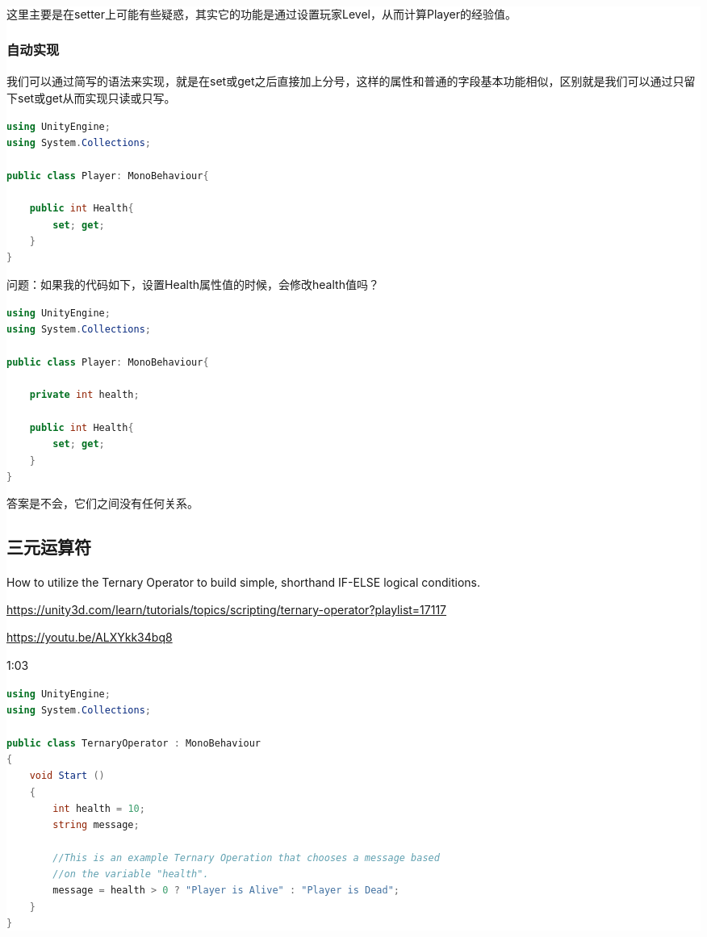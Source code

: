 ```cs
```

这里主要是在setter上可能有些疑惑，其实它的功能是通过设置玩家Level，从而计算Player的经验值。


### 自动实现

我们可以通过简写的语法来实现，就是在set或get之后直接加上分号，这样的属性和普通的字段基本功能相似，区别就是我们可以通过只留下set或get从而实现只读或只写。

```cs
using UnityEngine;
using System.Collections;

public class Player: MonoBehaviour{

    public int Health{
        set; get;
    }
}
```

问题：如果我的代码如下，设置Health属性值的时候，会修改health值吗？

```cs
using UnityEngine;
using System.Collections;

public class Player: MonoBehaviour{

    private int health;

    public int Health{
        set; get;
    }
}
```

答案是不会，它们之间没有任何关系。


## 三元运算符

How to utilize the Ternary Operator to build simple, shorthand IF-ELSE logical conditions.

https://unity3d.com/learn/tutorials/topics/scripting/ternary-operator?playlist=17117

https://youtu.be/ALXYkk34bq8

1:03

```cs
using UnityEngine;
using System.Collections;

public class TernaryOperator : MonoBehaviour
{
    void Start ()
    {
        int health = 10;
        string message;

        //This is an example Ternary Operation that chooses a message based
        //on the variable "health".
        message = health > 0 ? "Player is Alive" : "Player is Dead";
    }
}
```
